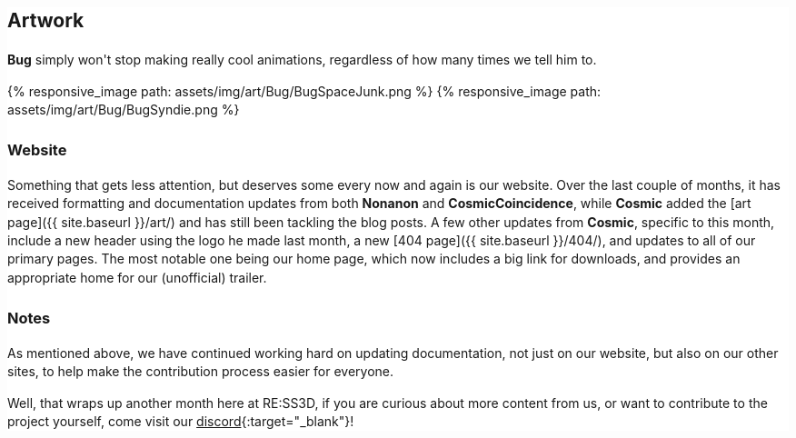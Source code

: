 ## Artwork

**Bug** simply won't stop making really cool animations, regardless of how many times we tell him to.

<video autoplay="autoplay" muted loop="loop" poster="{{ site.baseurl }}/assets/img/art/Bug/BugSpaceJunk.png" width="580px">
  <source src="{{ site.baseurl }}/assets/img/art/Bug/BugSpaceJunk.webm" type="video/webm">
  <source src="{{ site.baseurl }}/assets/img/art/Bug/BugSpaceJunk.mp4" type="video/mp4">
</video>

<video autoplay="autoplay" muted loop="loop" poster="{{ site.baseurl }}/assets/img/art/Bug/BugSyndie.png" width="580px">
  <source src="{{ site.baseurl }}/assets/img/art/Bug/BugSyndie.webm" type="video/webm">
  <source src="{{ site.baseurl }}/assets/img/art/Bug/BugSyndie.mp4" type="video/mp4">
</video>

<div class='horizontal-2' markdown='1'>
{% responsive_image path: assets/img/art/Bug/BugSpaceJunk.png %}
{% responsive_image path: assets/img/art/Bug/BugSyndie.png %}
</div>

### Website 

Something that gets less attention, but deserves some every now and again is our website. Over the last couple of months, it has received formatting and documentation updates from both **Nonanon** and **CosmicCoincidence**, while **Cosmic** added the [art page]({{ site.baseurl }}/art/) and has still been tackling the blog posts. A few other updates from **Cosmic**, specific to this month, include a new header using the logo he made last month, a new [404 page]({{ site.baseurl }}/404/), and updates to all of our primary pages. The most notable one being our home page, which now includes a big link for downloads, and provides an appropriate home for our (unofficial) trailer.

### Notes

As mentioned above, we have continued working hard on updating documentation, not just on our website, but also on our other sites, to help make the contribution process easier for everyone.

Well, that wraps up another month here at RE:SS3D, if you are curious about more content from us, or want to contribute to the project yourself, come visit our [discord](https://discord.gg/3ny9tdH){:target="_blank"}!
